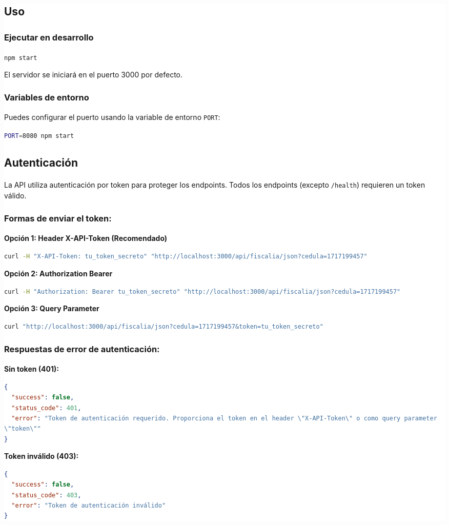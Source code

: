 ## Uso

### Ejecutar en desarrollo

```bash
npm start
```

El servidor se iniciará en el puerto 3000 por defecto.

### Variables de entorno

Puedes configurar el puerto usando la variable de entorno `PORT`:

```bash
PORT=8080 npm start
```

## Autenticación

La API utiliza autenticación por token para proteger los endpoints. Todos los endpoints (excepto `/health`) requieren un token válido.

### Formas de enviar el token:

**Opción 1: Header X-API-Token (Recomendado)**
```bash
curl -H "X-API-Token: tu_token_secreto" "http://localhost:3000/api/fiscalia/json?cedula=1717199457"
```

**Opción 2: Authorization Bearer**
```bash
curl -H "Authorization: Bearer tu_token_secreto" "http://localhost:3000/api/fiscalia/json?cedula=1717199457"
```

**Opción 3: Query Parameter**
```bash
curl "http://localhost:3000/api/fiscalia/json?cedula=1717199457&token=tu_token_secreto"
```

### Respuestas de error de autenticación:

**Sin token (401):**
```json
{
  "success": false,
  "status_code": 401,
  "error": "Token de autenticación requerido. Proporciona el token en el header \"X-API-Token\" o como query parameter \"token\""
}
```

**Token inválido (403):**
```json
{
  "success": false,
  "status_code": 403,
  "error": "Token de autenticación inválido"
}
```
